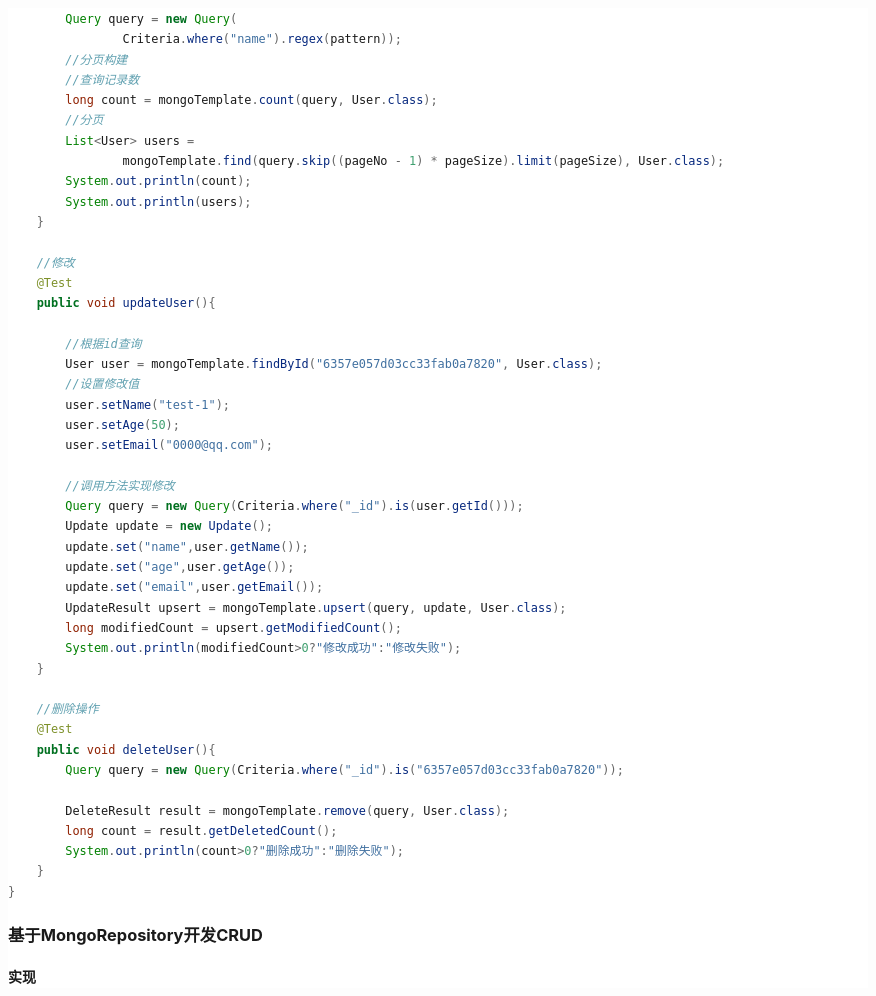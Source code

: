 ```java
        Query query = new Query(
                Criteria.where("name").regex(pattern));
        //分页构建
        //查询记录数
        long count = mongoTemplate.count(query, User.class);
        //分页
        List<User> users =
                mongoTemplate.find(query.skip((pageNo - 1) * pageSize).limit(pageSize), User.class);
        System.out.println(count);
        System.out.println(users);
    }

    //修改
    @Test
    public void updateUser(){

        //根据id查询
        User user = mongoTemplate.findById("6357e057d03cc33fab0a7820", User.class);
        //设置修改值
        user.setName("test-1");
        user.setAge(50);
        user.setEmail("0000@qq.com");

        //调用方法实现修改
        Query query = new Query(Criteria.where("_id").is(user.getId()));
        Update update = new Update();
        update.set("name",user.getName());
        update.set("age",user.getAge());
        update.set("email",user.getEmail());
        UpdateResult upsert = mongoTemplate.upsert(query, update, User.class);
        long modifiedCount = upsert.getModifiedCount();
        System.out.println(modifiedCount>0?"修改成功":"修改失败");
    }

    //删除操作
    @Test
    public void deleteUser(){
        Query query = new Query(Criteria.where("_id").is("6357e057d03cc33fab0a7820"));

        DeleteResult result = mongoTemplate.remove(query, User.class);
        long count = result.getDeletedCount();
        System.out.println(count>0?"删除成功":"删除失败");
    }
}
```

### 基于MongoRepository开发CRUD

#### 实现

